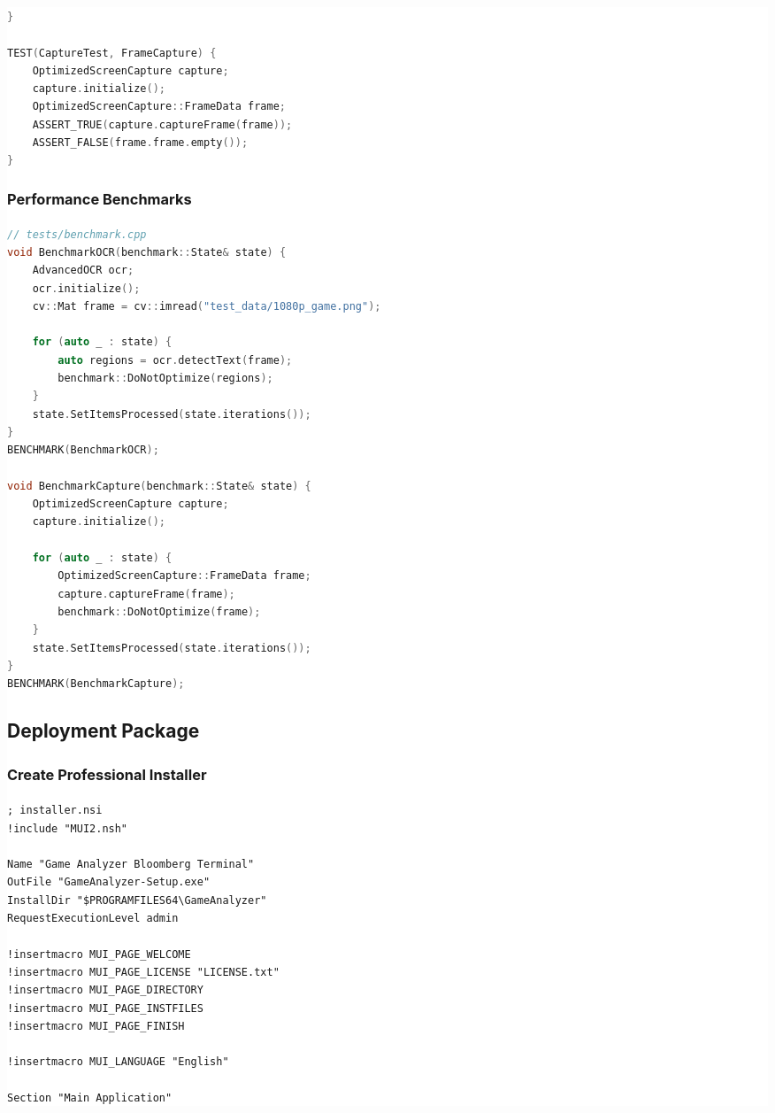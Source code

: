 ```cpp
}

TEST(CaptureTest, FrameCapture) {
    OptimizedScreenCapture capture;
    capture.initialize();
    OptimizedScreenCapture::FrameData frame;
    ASSERT_TRUE(capture.captureFrame(frame));
    ASSERT_FALSE(frame.frame.empty());
}
```

### Performance Benchmarks
```cpp
// tests/benchmark.cpp
void BenchmarkOCR(benchmark::State& state) {
    AdvancedOCR ocr;
    ocr.initialize();
    cv::Mat frame = cv::imread("test_data/1080p_game.png");
    
    for (auto _ : state) {
        auto regions = ocr.detectText(frame);
        benchmark::DoNotOptimize(regions);
    }
    state.SetItemsProcessed(state.iterations());
}
BENCHMARK(BenchmarkOCR);

void BenchmarkCapture(benchmark::State& state) {
    OptimizedScreenCapture capture;
    capture.initialize();
    
    for (auto _ : state) {
        OptimizedScreenCapture::FrameData frame;
        capture.captureFrame(frame);
        benchmark::DoNotOptimize(frame);
    }
    state.SetItemsProcessed(state.iterations());
}
BENCHMARK(BenchmarkCapture);
```

## Deployment Package

### Create Professional Installer
```nsis
; installer.nsi
!include "MUI2.nsh"

Name "Game Analyzer Bloomberg Terminal"
OutFile "GameAnalyzer-Setup.exe"
InstallDir "$PROGRAMFILES64\GameAnalyzer"
RequestExecutionLevel admin

!insertmacro MUI_PAGE_WELCOME
!insertmacro MUI_PAGE_LICENSE "LICENSE.txt"
!insertmacro MUI_PAGE_DIRECTORY
!insertmacro MUI_PAGE_INSTFILES
!insertmacro MUI_PAGE_FINISH

!insertmacro MUI_LANGUAGE "English"

Section "Main Application"
```